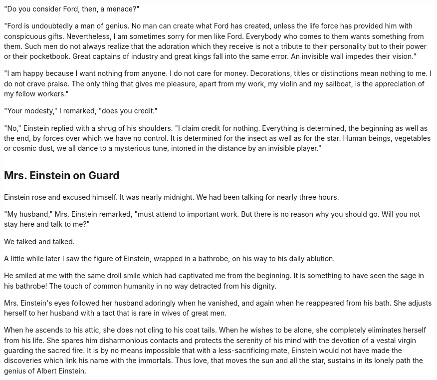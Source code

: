 "Do you consider Ford, then, a menace?"

"Ford is undoubtedly a man of genius. No man can create what Ford has created, unless the life force has provided him with conspicuous gifts. Nevertheless, I am sometimes sorry for men like Ford. Everybody who comes to them wants something from them. Such men do not always realize that the adoration which they receive is not a tribute to their personality but to their power or their pocketbook. Great captains of industry and great kings fall into the same error. An invisible wall impedes their vision."

"I am happy because I want nothing from anyone. I do not care for money. Decorations, titles or distinctions mean nothing to me. I do not crave praise. The only thing that gives me pleasure, apart from my work, my violin and my sailboat, is the appreciation of my fellow workers."

"Your modesty," I remarked, "does you credit."

"No," Einstein replied with a shrug of his shoulders. "I claim credit for nothing. Everything is determined, the beginning as well as the end, by forces over which we have no control. It is determined for the insect as well as for the star. Human beings, vegetables or cosmic dust, we all dance to a mysterious tune, intoned in the distance by an invisible player."

## Mrs. Einstein on Guard

Einstein rose and excused himself. It was nearly midnight. We had been talking for nearly three hours.

"My husband," Mrs. Einstein remarked, "must attend to important work. But there is no reason why you should go. Will you not stay here and talk to me?"

We talked and talked.

A little while later I saw the figure of Einstein, wrapped in a bathrobe, on his way to his daily ablution.

He smiled at me with the same droll smile which had captivated me from the beginning. It is something to have seen the sage in his bathrobe! The touch of common humanity in no way detracted from his dignity.

Mrs. Einstein's eyes followed her husband adoringly when he vanished, and again when he reappeared from his bath. She adjusts herself to her husband with a tact that is rare in wives of great men.

When he ascends to his attic, she does not cling to his coat tails. When he wishes to be alone, she completely eliminates herself from his life. She spares him disharmonious contacts and protects the serenity of his mind with the devotion of a vestal virgin guarding the sacred fire. It is by no means impossible that with a less-sacrificing mate, Einstein would not have made the discoveries which link his name with the immortals. Thus love, that moves the sun and all the star, sustains in its lonely path the genius of Albert Einstein.

